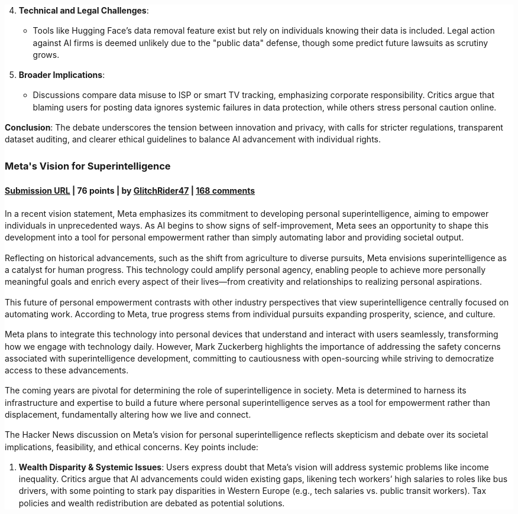 4. **Technical and Legal Challenges**:  
   - Tools like Hugging Face’s data removal feature exist but rely on individuals knowing their data is included. Legal action against AI firms is deemed unlikely due to the "public data" defense, though some predict future lawsuits as scrutiny grows.

5. **Broader Implications**:  
   - Discussions compare data misuse to ISP or smart TV tracking, emphasizing corporate responsibility. Critics argue that blaming users for posting data ignores systemic failures in data protection, while others stress personal caution online.

**Conclusion**: The debate underscores the tension between innovation and privacy, with calls for stricter regulations, transparent dataset auditing, and clearer ethical guidelines to balance AI advancement with individual rights.

### Meta's Vision for Superintelligence

#### [Submission URL](https://www.meta.com/superintelligence/?_fb_noscript=1) | 76 points | by [GlitchRider47](https://news.ycombinator.com/user?id=GlitchRider47) | [168 comments](https://news.ycombinator.com/item?id=44733706)

In a recent vision statement, Meta emphasizes its commitment to developing personal superintelligence, aiming to empower individuals in unprecedented ways. As AI begins to show signs of self-improvement, Meta sees an opportunity to shape this development into a tool for personal empowerment rather than simply automating labor and providing societal output. 

Reflecting on historical advancements, such as the shift from agriculture to diverse pursuits, Meta envisions superintelligence as a catalyst for human progress. This technology could amplify personal agency, enabling people to achieve more personally meaningful goals and enrich every aspect of their lives—from creativity and relationships to realizing personal aspirations.

This future of personal empowerment contrasts with other industry perspectives that view superintelligence centrally focused on automating work. According to Meta, true progress stems from individual pursuits expanding prosperity, science, and culture.

Meta plans to integrate this technology into personal devices that understand and interact with users seamlessly, transforming how we engage with technology daily. However, Mark Zuckerberg highlights the importance of addressing the safety concerns associated with superintelligence development, committing to cautiousness with open-sourcing while striving to democratize access to these advancements.

The coming years are pivotal for determining the role of superintelligence in society. Meta is determined to harness its infrastructure and expertise to build a future where personal superintelligence serves as a tool for empowerment rather than displacement, fundamentally altering how we live and connect.

The Hacker News discussion on Meta’s vision for personal superintelligence reflects skepticism and debate over its societal implications, feasibility, and ethical concerns. Key points include:

1. **Wealth Disparity & Systemic Issues**: Users express doubt that Meta’s vision will address systemic problems like income inequality. Critics argue that AI advancements could widen existing gaps, likening tech workers’ high salaries to roles like bus drivers, with some pointing to stark pay disparities in Western Europe (e.g., tech salaries vs. public transit workers). Tax policies and wealth redistribution are debated as potential solutions.
